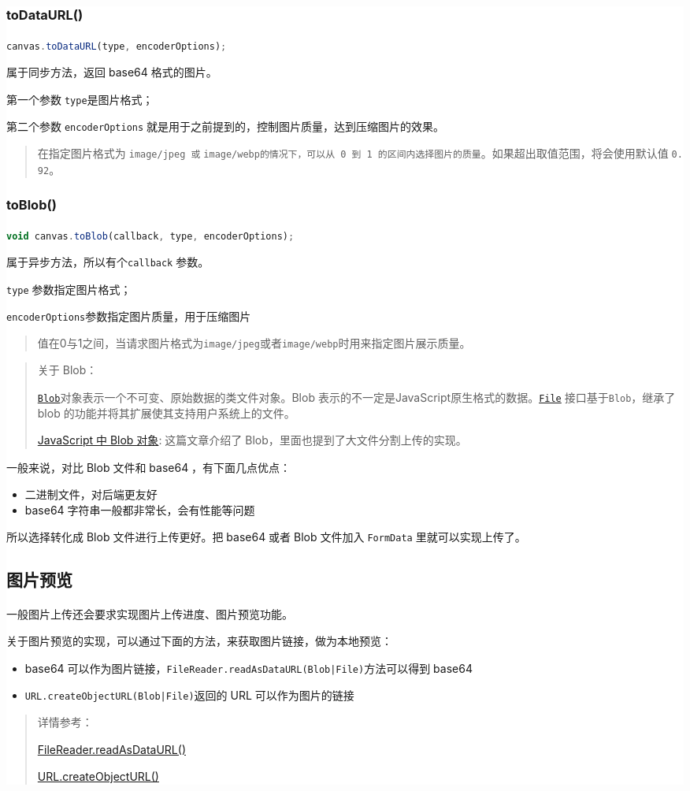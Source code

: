 ### toDataURL()

```javascript
canvas.toDataURL(type, encoderOptions);
```

属于同步方法，返回 base64 格式的图片。

第一个参数 `type`是图片格式；

第二个参数 `encoderOptions` 就是用于之前提到的，控制图片质量，达到压缩图片的效果。

> 在指定图片格式为 `image/jpeg 或` `image/webp的情况下，可以从 0 到 1 的区间内选择图片的质量`。如果超出取值范围，将会使用默认值 `0.92`。

### toBlob()

```javascript
void canvas.toBlob(callback, type, encoderOptions);
```

属于异步方法，所以有个`callback` 参数。

`type` 参数指定图片格式；

`encoderOptions`参数指定图片质量，用于压缩图片

> 值在0与1之间，当请求图片格式为`image/jpeg`或者`image/webp`时用来指定图片展示质量。

> 关于 Blob：
>
> [`Blob`](https://developer.mozilla.org/zh-CN/docs/Web/API/Blob)对象表示一个不可变、原始数据的类文件对象。Blob 表示的不一定是JavaScript原生格式的数据。[`File`](https://developer.mozilla.org/zh-CN/docs/Web/API/File) 接口基于`Blob`，继承了 blob 的功能并将其扩展使其支持用户系统上的文件。
>
> [JavaScript 中 Blob 对象](https://juejin.im/entry/5937c98eac502e0068cf31ae): 这篇文章介绍了 Blob，里面也提到了大文件分割上传的实现。



一般来说，对比 Blob 文件和 base64 ，有下面几点优点：

- 二进制文件，对后端更友好
- base64 字符串一般都非常长，会有性能等问题

所以选择转化成 Blob 文件进行上传更好。把 base64 或者 Blob 文件加入 `FormData` 里就可以实现上传了。



## 图片预览

一般图片上传还会要求实现图片上传进度、图片预览功能。

关于图片预览的实现，可以通过下面的方法，来获取图片链接，做为本地预览：

- base64 可以作为图片链接，`FileReader.readAsDataURL(Blob|File)`方法可以得到 base64

- `URL.createObjectURL(Blob|File)`返回的 URL 可以作为图片的链接


> 详情参考：
>
> [FileReader.readAsDataURL()](https://developer.mozilla.org/zh-CN/docs/Web/API/FileReader/readAsDataURL)
>
> [URL.createObjectURL()](https://developer.mozilla.org/zh-CN/docs/Web/API/URL/createObjectURL)
